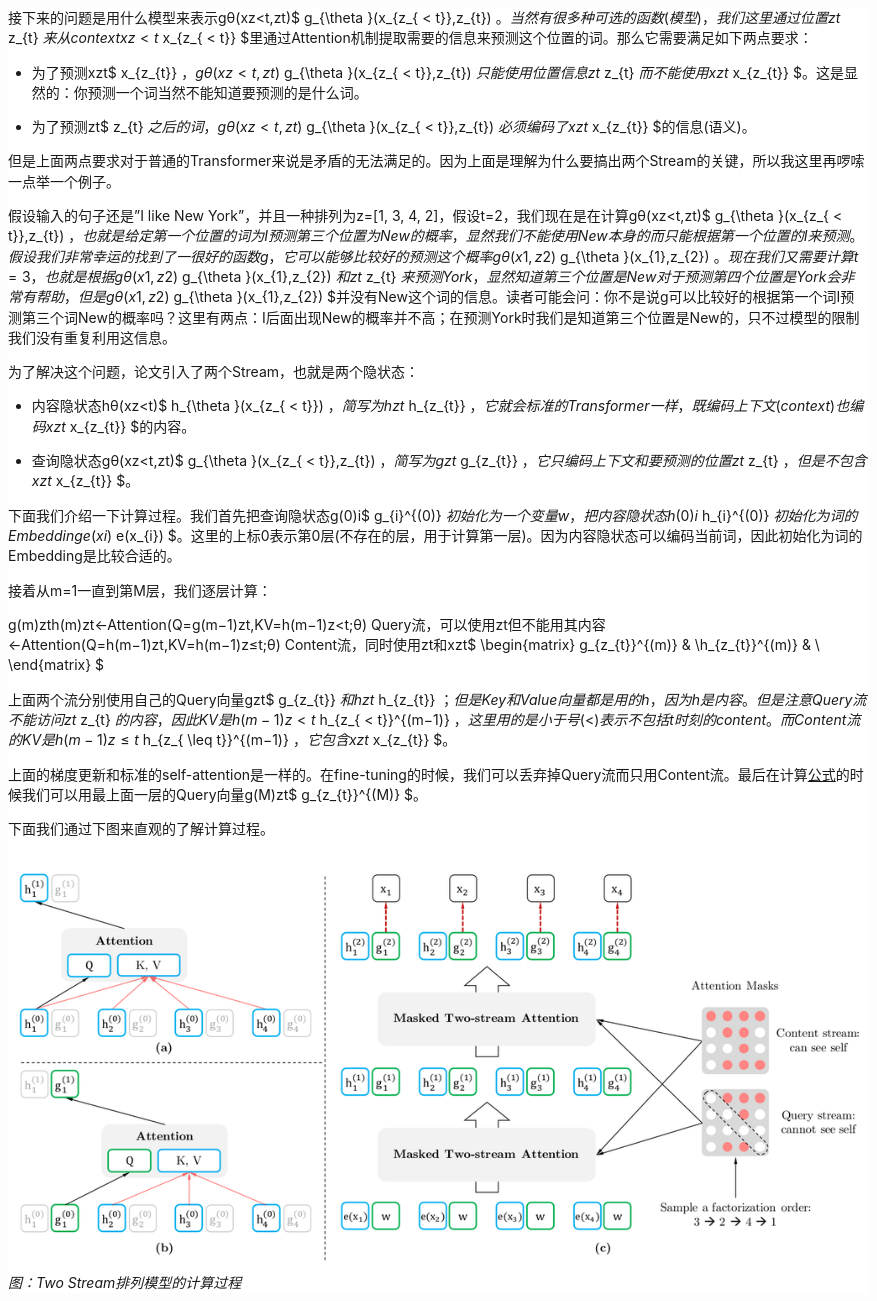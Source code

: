接下来的问题是用什么模型来表示gθ(xz<t,zt)$ g_{\theta }(x_{z_{ < t}},z_{t}) $。当然有很多种可选的函数(模型)，我们这里通过位置zt$ z_{t} $来从context xz<t$ x_{z_{ < t}} $里通过Attention机制提取需要的信息来预测这个位置的词。那么它需要满足如下两点要求：

*   为了预测xzt$ x_{z_{t}} $，gθ(xz<t,zt)$ g_{\theta }(x_{z_{ < t}},z_{t}) $只能使用位置信息zt$ z_{t} $而不能使用xzt$ x_{z_{t}} $。这是显然的：你预测一个词当然不能知道要预测的是什么词。
    
*   为了预测zt$ z_{t} $之后的词，gθ(xz<t,zt)$ g_{\theta }(x_{z_{ < t}},z_{t}) $必须编码了xzt$ x_{z_{t}} $的信息(语义)。
    

但是上面两点要求对于普通的Transformer来说是矛盾的无法满足的。因为上面是理解为什么要搞出两个Stream的关键，所以我这里再啰嗦一点举一个例子。

假设输入的句子还是”I like New York”，并且一种排列为z=\[1, 3, 4, 2\]，假设t=2，我们现在是在计算gθ(xz<t,zt)$ g_{\theta }(x_{z_{ < t}},z_{t}) $，也就是给定第一个位置的词为I预测第三个位置为New的概率，显然我们不能使用New本身的而只能根据第一个位置的I来预测。假设我们非常幸运的找到了一很好的函数g，它可以能够比较好的预测这个概率gθ(x1,z2)$ g_{\theta }(x_{1},z_{2}) $。现在我们又需要计算t=3，也就是根据gθ(x1,z2)$ g_{\theta }(x_{1},z_{2}) $和zt$ z_{t} $来预测York，显然知道第三个位置是New对于预测第四个位置是York会非常有帮助，但是gθ(x1,z2)$ g_{\theta }(x_{1},z_{2}) $并没有New这个词的信息。读者可能会问：你不是说g可以比较好的根据第一个词I预测第三个词New的概率吗？这里有两点：I后面出现New的概率并不高；在预测York时我们是知道第三个位置是New的，只不过模型的限制我们没有重复利用这信息。

为了解决这个问题，论文引入了两个Stream，也就是两个隐状态：

*   内容隐状态hθ(xz<t)$ h_{\theta }(x_{z_{ < t}}) $，简写为hzt$ h_{z_{t}} $，它就会标准的Transformer一样，既编码上下文(context)也编码xzt$ x_{z_{t}} $的内容。
    
*   查询隐状态gθ(xz<t,zt)$ g_{\theta }(x_{z_{ < t}},z_{t}) $，简写为gzt$ g_{z_{t}} $，它只编码上下文和要预测的位置zt$ z_{t} $，但是不包含xzt$ x_{z_{t}} $。
    

下面我们介绍一下计算过程。我们首先把查询隐状态g(0)i$ g_{i}^{(0)} $初始化为一个变量w，把内容隐状态h(0)i$ h_{i}^{(0)} $初始化为词的Embedding e(xi)$ e(x_{i}) $。这里的上标0表示第0层(不存在的层，用于计算第一层)。因为内容隐状态可以编码当前词，因此初始化为词的Embedding是比较合适的。

接着从m=1一直到第M层，我们逐层计算：

g(m)zth(m)zt←Attention(Q=g(m−1)zt,KV=h(m−1)z<t;θ) Query流，可以使用zt但不能用其内容←Attention(Q=h(m−1)zt,KV=h(m−1)z≤t;θ) Content流，同时使用zt和xzt$ \begin{matrix} g_{z_{t}}^{(m)} & \\h_{z_{t}}^{(m)} & \\ \end{matrix} $

上面两个流分别使用自己的Query向量gzt$ g_{z_{t}} $和hzt$ h_{z_{t}} $；但是Key和Value向量都是用的h，因为h是内容。但是注意Query流不能访问zt$ z_{t} $的内容，因此KV是h(m−1)z<t$ h_{z_{ < t}}^{(m−1)} $，这里用的是小于号(<)表示不包括t时刻的content。而Content流的KV是h(m−1)z≤t$ h_{z_{ \leq t}}^{(m−1)} $，它包含xzt$ x_{z_{t}} $。

上面的梯度更新和标准的self-attention是一样的。在fine-tuning的时候，我们可以丢弃掉Query流而只用Content流。最后在计算[公式](#eq4)的时候我们可以用最上面一层的Query向量g(M)zt$ g_{z_{t}}^{(M)} $。

下面我们通过下图来直观的了解计算过程。

![](assets/1586571507-d1fe62ec749c6dccdbd4a1eaa3a5e8f3.png) _图：Two Stream排列模型的计算过程_
